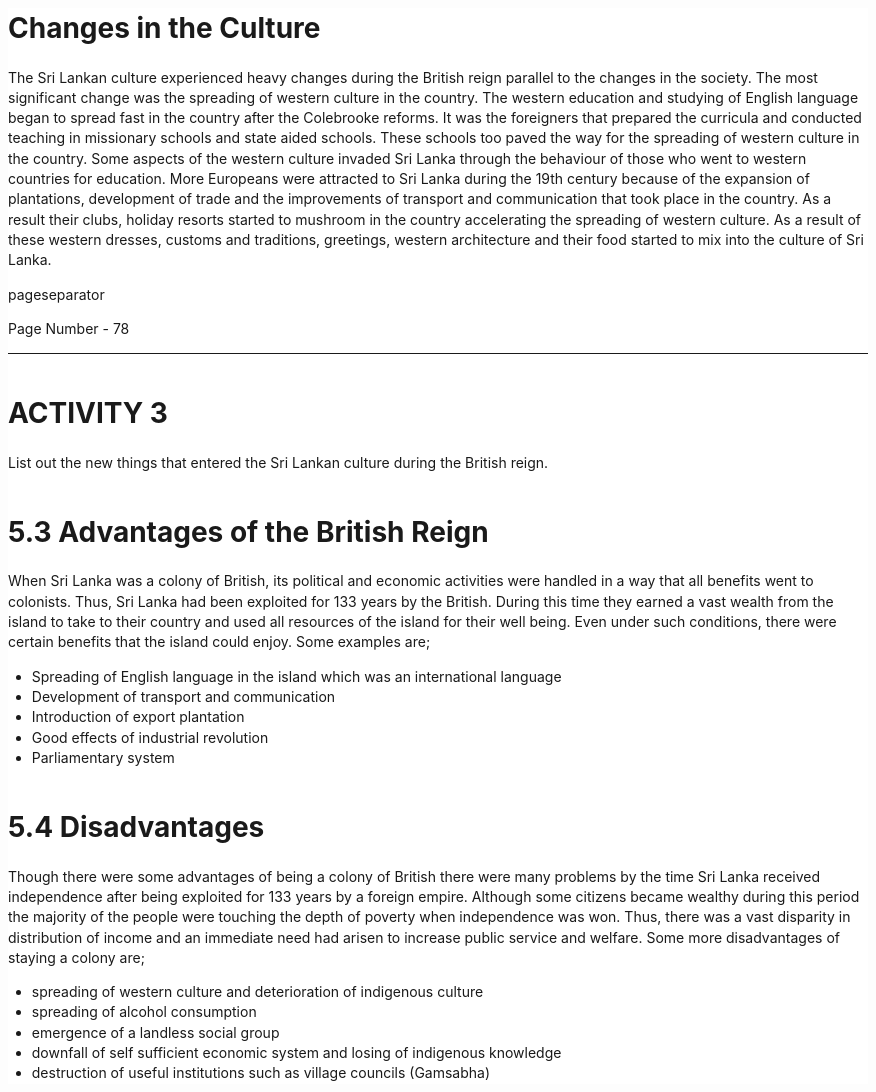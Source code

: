 # Changes in the Culture

The Sri Lankan culture experienced heavy changes during the British reign parallel to the changes in the society. The most significant change was the spreading of western culture in the country. The western education and studying of English language began to spread fast in the country after the Colebrooke reforms. It was the foreigners that prepared the curricula and conducted teaching in missionary schools and state aided schools. These schools too paved the way for the spreading of western culture in the country. Some aspects of the western culture invaded Sri Lanka through the behaviour of those who went to western countries for education. More Europeans were attracted to Sri Lanka during the 19th century because of the expansion of plantations, development of trade and the improvements of transport and communication that took place in the country. As a result their clubs, holiday resorts started to mushroom in the country accelerating the spreading of western culture. As a result of these western dresses, customs and traditions, greetings, western architecture and their food started to mix into the culture of Sri Lanka.

pageseparator

Page Number - 78

---

# ACTIVITY 3

List out the new things that entered the Sri Lankan culture during the British reign.

# 5.3 Advantages of the British Reign

When Sri Lanka was a colony of British, its political and economic activities were handled in a way that all benefits went to colonists. Thus, Sri Lanka had been exploited for 133 years by the British. During this time they earned a vast wealth from the island to take to their country and used all resources of the island for their well being. Even under such conditions, there were certain benefits that the island could enjoy. Some examples are;

- Spreading of English language in the island which was an international language
- Development of transport and communication
- Introduction of export plantation
- Good effects of industrial revolution
- Parliamentary system

# 5.4 Disadvantages

Though there were some advantages of being a colony of British there were many problems by the time Sri Lanka received independence after being exploited for 133 years by a foreign empire. Although some citizens became wealthy during this period the majority of the people were touching the depth of poverty when independence was won. Thus, there was a vast disparity in distribution of income and an immediate need had arisen to increase public service and welfare. Some more disadvantages of staying a colony are;

- spreading of western culture and deterioration of indigenous culture
- spreading of alcohol consumption
- emergence of a landless social group
- downfall of self sufficient economic system and losing of indigenous knowledge
- destruction of useful institutions such as village councils (Gamsabha)
